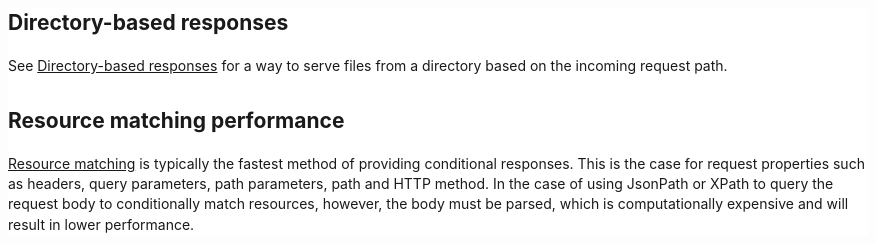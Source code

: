 ## Directory-based responses

See [Directory-based responses](./directory_responses.md) for a way to serve files from a directory based on the incoming request path.

## Resource matching performance

[Resource matching](./configuration.md) is typically the fastest method of providing conditional responses. This is the case for request properties such as headers, query parameters, path parameters, path and HTTP method. In the case of using JsonPath or XPath to query the request body to conditionally match resources, however, the body must be parsed, which is computationally expensive and will result in lower performance.
